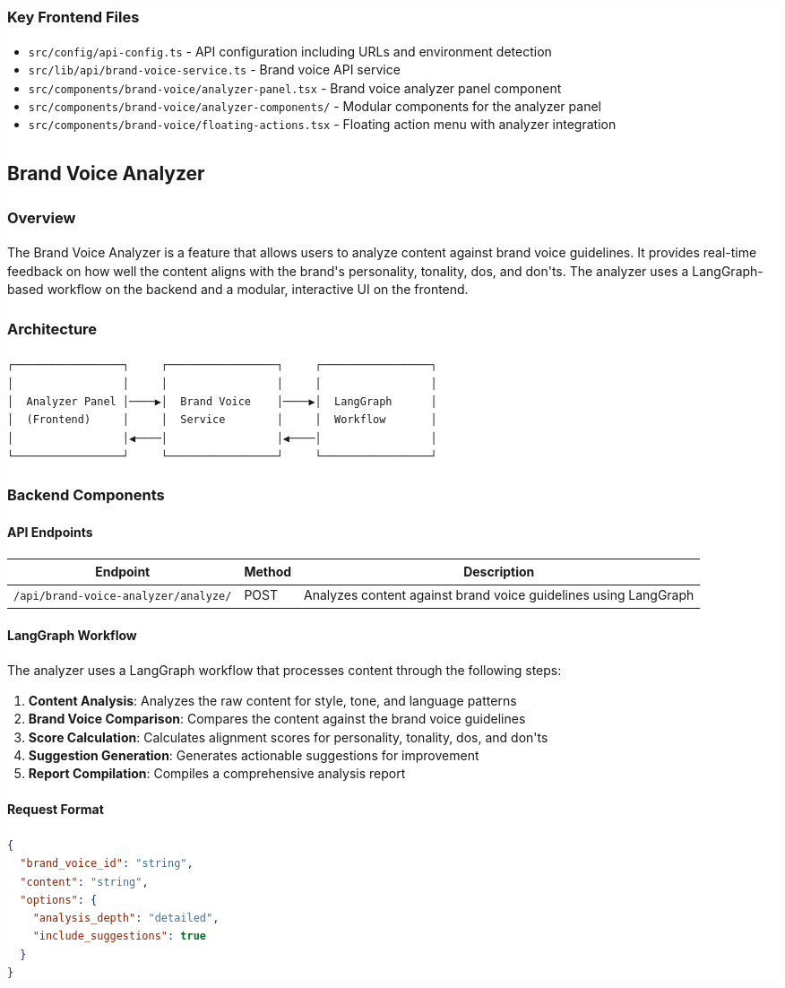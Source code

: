 ### Key Frontend Files
- `src/config/api-config.ts` - API configuration including URLs and environment detection
- `src/lib/api/brand-voice-service.ts` - Brand voice API service
- `src/components/brand-voice/analyzer-panel.tsx` - Brand voice analyzer panel component
- `src/components/brand-voice/analyzer-components/` - Modular components for the analyzer panel
- `src/components/brand-voice/floating-actions.tsx` - Floating action menu with analyzer integration

## Brand Voice Analyzer

### Overview

The Brand Voice Analyzer is a feature that allows users to analyze content against brand voice guidelines. It provides real-time feedback on how well the content aligns with the brand's personality, tonality, dos, and don'ts. The analyzer uses a LangGraph-based workflow on the backend and a modular, interactive UI on the frontend.

### Architecture

```
┌─────────────────┐     ┌─────────────────┐     ┌─────────────────┐
│                 │     │                 │     │                 │
│  Analyzer Panel │────▶│  Brand Voice    │────▶│  LangGraph      │
│  (Frontend)     │     │  Service        │     │  Workflow       │
│                 │◀────│                 │◀────│                 │
└─────────────────┘     └─────────────────┘     └─────────────────┘
```

### Backend Components

#### API Endpoints

| Endpoint | Method | Description |
|----------|--------|-------------|
| `/api/brand-voice-analyzer/analyze/` | POST | Analyzes content against brand voice guidelines using LangGraph |

#### LangGraph Workflow

The analyzer uses a LangGraph workflow that processes content through the following steps:

1. **Content Analysis**: Analyzes the raw content for style, tone, and language patterns
2. **Brand Voice Comparison**: Compares the content against the brand voice guidelines
3. **Score Calculation**: Calculates alignment scores for personality, tonality, dos, and don'ts
4. **Suggestion Generation**: Generates actionable suggestions for improvement
5. **Report Compilation**: Compiles a comprehensive analysis report

#### Request Format

```json
{
  "brand_voice_id": "string",
  "content": "string",
  "options": {
    "analysis_depth": "detailed",
    "include_suggestions": true
  }
}
```
